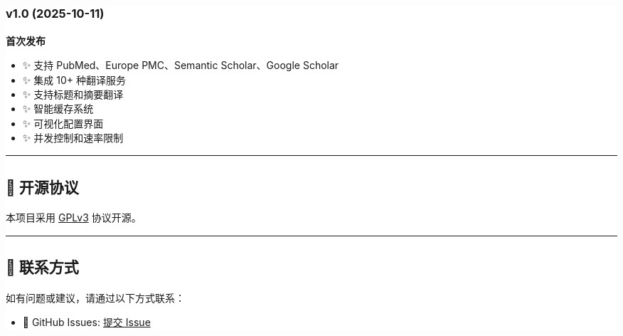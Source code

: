 ### v1.0 (2025-10-11)

**首次发布**
- ✨ 支持 PubMed、Europe PMC、Semantic Scholar、Google Scholar
- ✨ 集成 10+ 种翻译服务
- ✨ 支持标题和摘要翻译
- ✨ 智能缓存系统
- ✨ 可视化配置界面
- ✨ 并发控制和速率限制

---

## 📄 开源协议

本项目采用 [GPLv3](LICENSE) 协议开源。

---

## 📮 联系方式

如有问题或建议，请通过以下方式联系：

- 📧 GitHub Issues: [提交 Issue](https://github.com/aoaim/luanqi_bazao/issues)
